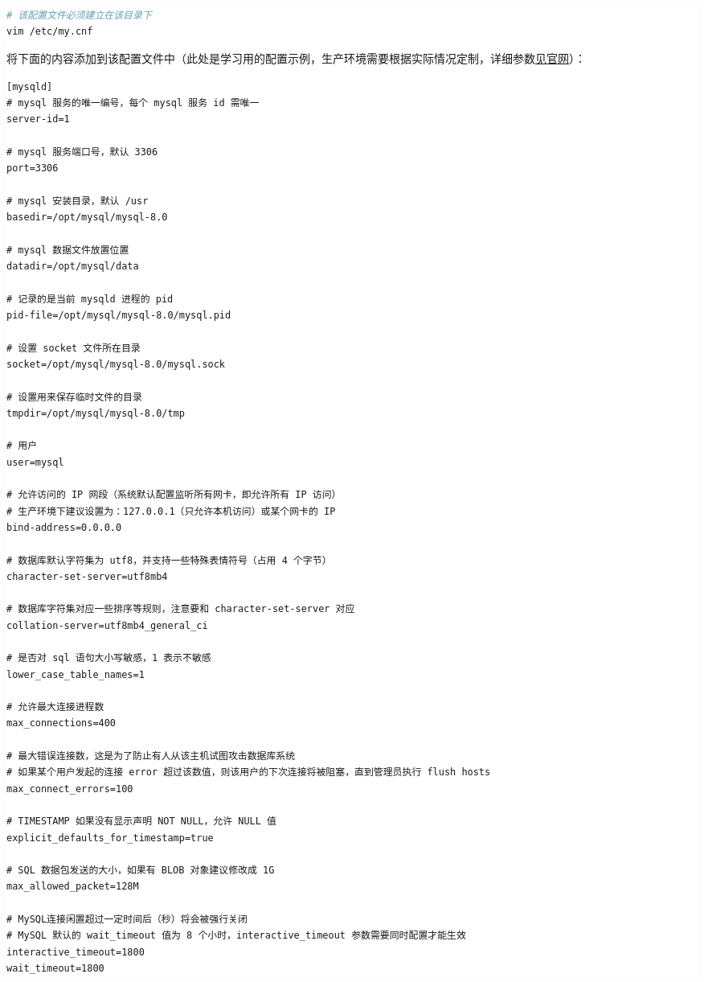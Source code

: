 ```bash
# 该配置文件必须建立在该目录下
vim /etc/my.cnf
```

将下面的内容添加到该配置文件中（此处是学习用的配置示例，生产环境需要根据实际情况定制，详细参数[见官网](https://dev.mysql.com/doc/refman/8.0/en/server-configuration-defaults.html)）：

```text
[mysqld]
# mysql 服务的唯一编号，每个 mysql 服务 id 需唯一
server-id=1

# mysql 服务端口号，默认 3306
port=3306

# mysql 安装目录，默认 /usr
basedir=/opt/mysql/mysql-8.0

# mysql 数据文件放置位置
datadir=/opt/mysql/data

# 记录的是当前 mysqld 进程的 pid
pid-file=/opt/mysql/mysql-8.0/mysql.pid

# 设置 socket 文件所在目录
socket=/opt/mysql/mysql-8.0/mysql.sock

# 设置用来保存临时文件的目录
tmpdir=/opt/mysql/mysql-8.0/tmp

# 用户
user=mysql

# 允许访问的 IP 网段（系统默认配置监听所有网卡，即允许所有 IP 访问）
# 生产环境下建议设置为：127.0.0.1（只允许本机访问）或某个网卡的 IP
bind-address=0.0.0.0

# 数据库默认字符集为 utf8，并支持一些特殊表情符号（占用 4 个字节）
character-set-server=utf8mb4

# 数据库字符集对应一些排序等规则，注意要和 character-set-server 对应
collation-server=utf8mb4_general_ci

# 是否对 sql 语句大小写敏感，1 表示不敏感
lower_case_table_names=1

# 允许最大连接进程数
max_connections=400

# 最大错误连接数，这是为了防止有人从该主机试图攻击数据库系统
# 如果某个用户发起的连接 error 超过该数值，则该用户的下次连接将被阻塞，直到管理员执行 flush hosts
max_connect_errors=100

# TIMESTAMP 如果没有显示声明 NOT NULL，允许 NULL 值
explicit_defaults_for_timestamp=true

# SQL 数据包发送的大小，如果有 BLOB 对象建议修改成 1G
max_allowed_packet=128M

# MySQL连接闲置超过一定时间后（秒）将会被强行关闭
# MySQL 默认的 wait_timeout 值为 8 个小时，interactive_timeout 参数需要同时配置才能生效
interactive_timeout=1800
wait_timeout=1800

```